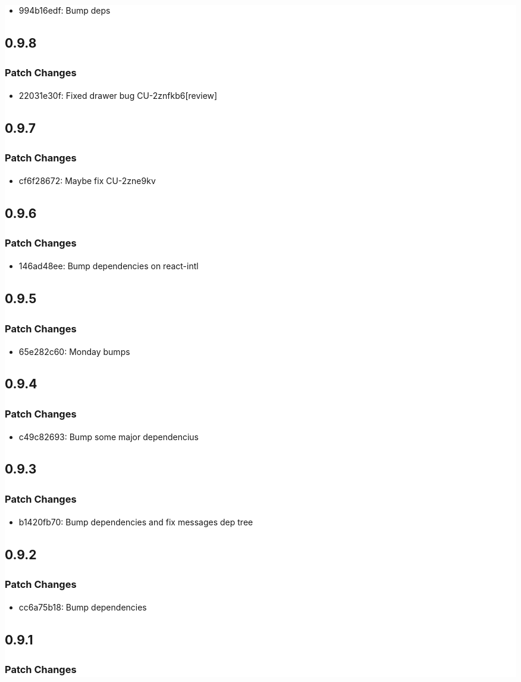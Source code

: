 - 994b16edf: Bump deps

## 0.9.8

### Patch Changes

- 22031e30f: Fixed drawer bug CU-2znfkb6[review]

## 0.9.7

### Patch Changes

- cf6f28672: Maybe fix CU-2zne9kv

## 0.9.6

### Patch Changes

- 146ad48ee: Bump dependencies on react-intl

## 0.9.5

### Patch Changes

- 65e282c60: Monday bumps

## 0.9.4

### Patch Changes

- c49c82693: Bump some major dependencius

## 0.9.3

### Patch Changes

- b1420fb70: Bump dependencies and fix messages dep tree

## 0.9.2

### Patch Changes

- cc6a75b18: Bump dependencies

## 0.9.1

### Patch Changes
